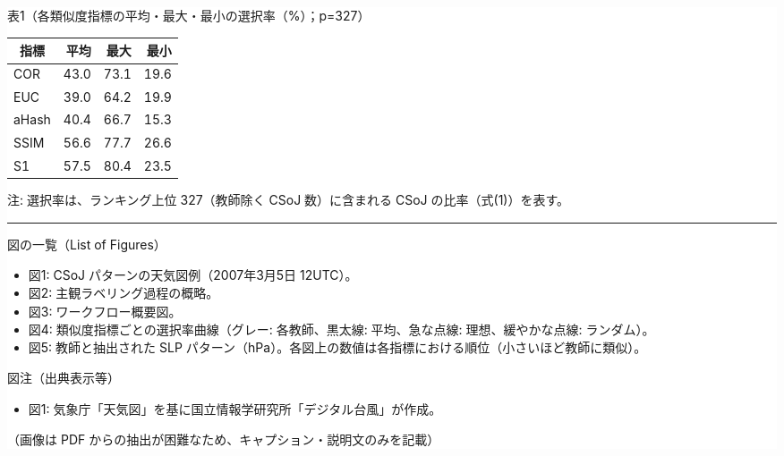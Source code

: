 
表1（各類似度指標の平均・最大・最小の選択率（%）；p=327）

| 指標  | 平均 | 最大 | 最小 |
|-------|-----:|-----:|-----:|
| COR   | 43.0 | 73.1 | 19.6 |
| EUC   | 39.0 | 64.2 | 19.9 |
| aHash | 40.4 | 66.7 | 15.3 |
| SSIM  | 56.6 | 77.7 | 26.6 |
| S1    | 57.5 | 80.4 | 23.5 |

注: 選択率は、ランキング上位 327（教師除く CSoJ 数）に含まれる CSoJ の比率（式(1)）を表す。

---

図の一覧（List of Figures）

- 図1: CSoJ パターンの天気図例（2007年3月5日 12UTC）。  
- 図2: 主観ラベリング過程の概略。  
- 図3: ワークフロー概要図。  
- 図4: 類似度指標ごとの選択率曲線（グレー: 各教師、黒太線: 平均、急な点線: 理想、緩やかな点線: ランダム）。  
- 図5: 教師と抽出された SLP パターン（hPa）。各図上の数値は各指標における順位（小さいほど教師に類似）。

図注（出典表示等）

- 図1: 気象庁「天気図」を基に国立情報学研究所「デジタル台風」が作成。

（画像は PDF からの抽出が困難なため、キャプション・説明文のみを記載）
